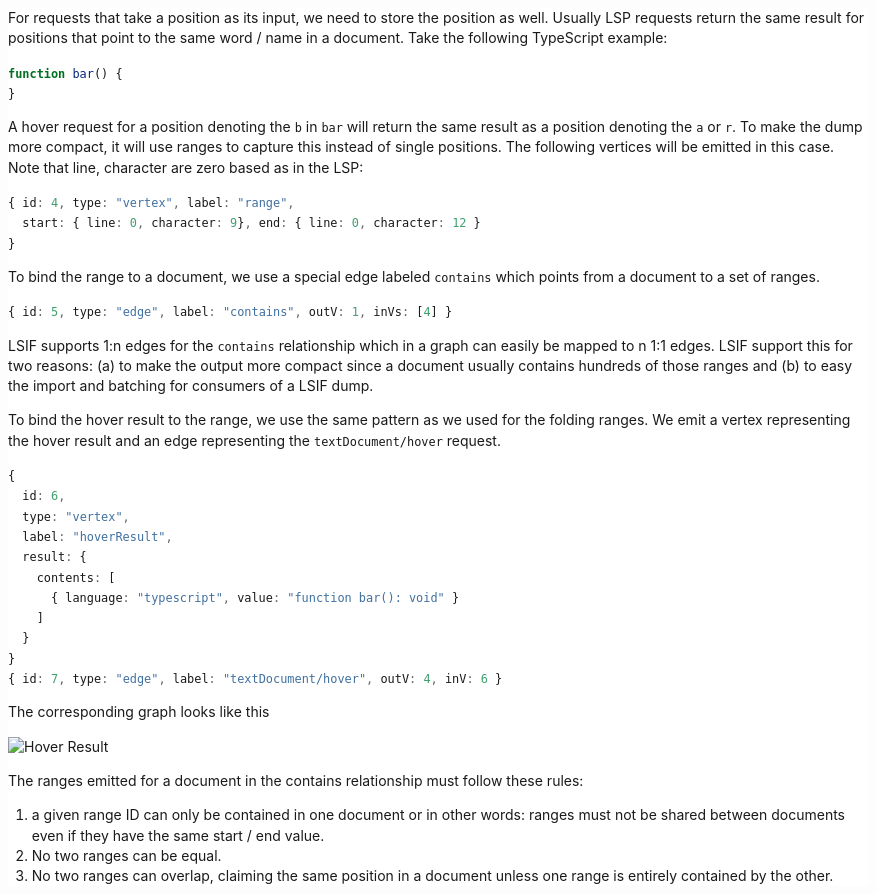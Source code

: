 For requests that take a position as its input, we need to store the position as well. Usually LSP requests return the same result for positions that point to the same word / name in a document. Take the following TypeScript example:

```typescript
function bar() {
}
```

A hover request for a position denoting the `b` in `bar` will return the same result as a position denoting the `a` or `r`. To make the dump more compact, it will use ranges to capture this instead of single positions. The following vertices will be emitted in this case. Note that line, character are zero based as in the LSP:

```typescript
{ id: 4, type: "vertex", label: "range",
  start: { line: 0, character: 9}, end: { line: 0, character: 12 }
}
```

To bind the range to a document, we use a special edge labeled `contains` which points from a document to a set of ranges.

```typescript
{ id: 5, type: "edge", label: "contains", outV: 1, inVs: [4] }
```

LSIF supports 1:n edges for the `contains` relationship which in a graph can easily be mapped to n 1:1 edges. LSIF support this for two reasons: (a) to make the output more compact since a document usually contains hundreds of those ranges and (b) to easy the import and batching for consumers of a LSIF dump.

To bind the hover result to the range, we use the same pattern as we used for the folding ranges. We emit a vertex representing the hover result and an edge representing the `textDocument/hover` request.

```typescript
{
  id: 6,
  type: "vertex",
  label: "hoverResult",
  result: {
    contents: [
      { language: "typescript", value: "function bar(): void" }
    ]
  }
}
{ id: 7, type: "edge", label: "textDocument/hover", outV: 4, inV: 6 }
```

The corresponding graph looks like this

<img src="../img/hoverResult.png" alt="Hover Result" style="max-width: 66%; max-height: 66%"/>

The ranges emitted for a document in the contains relationship must follow these rules:

1. a given range ID can only be contained in one document or in other words: ranges must not be shared between documents even if they have the same start / end value.
1. No two ranges can be equal.
1. No two ranges can overlap, claiming the same position in a document unless one range is entirely contained by the other.

